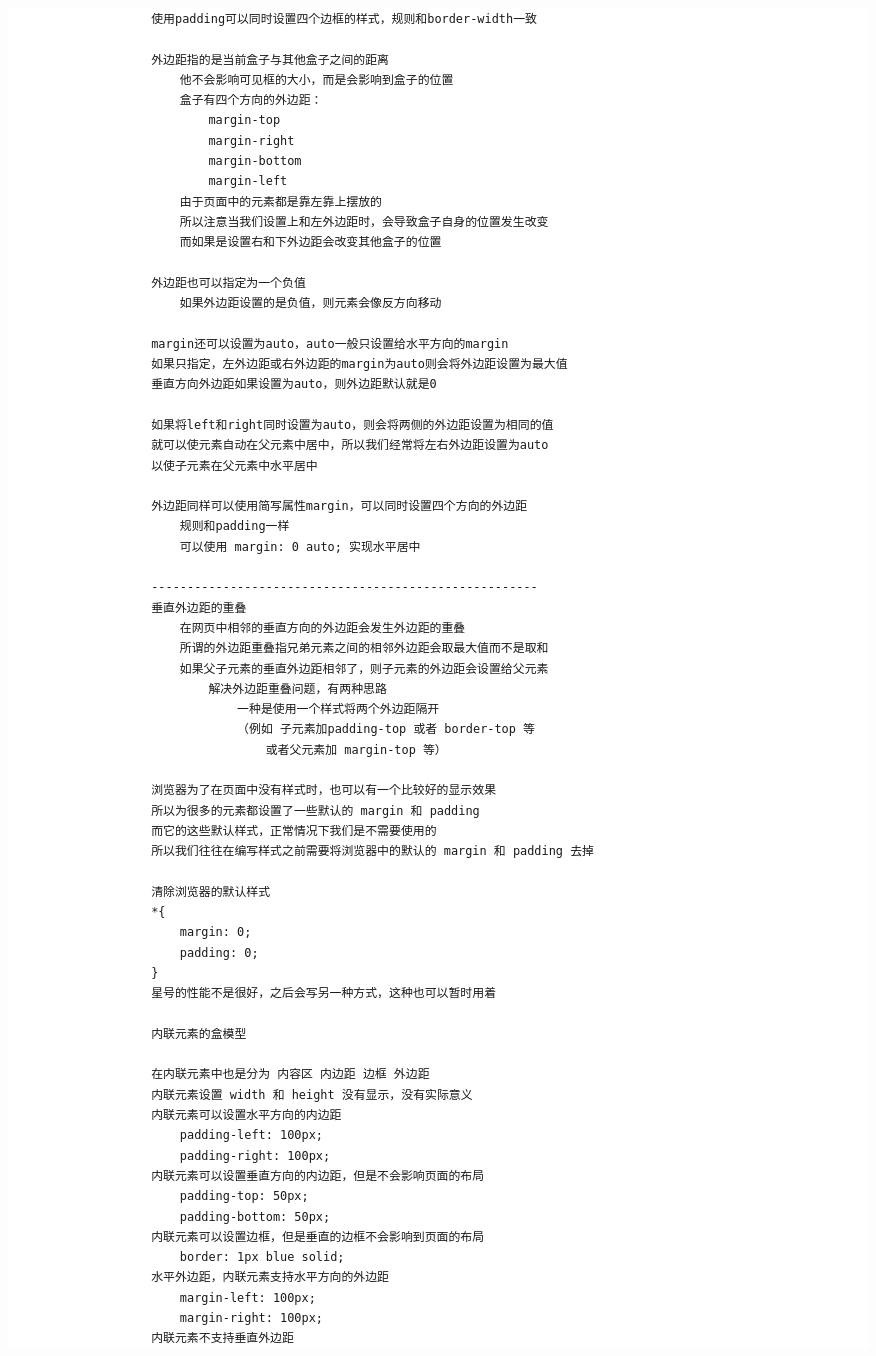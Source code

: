                     	使用padding可以同时设置四个边框的样式，规则和border-width一致
                    
                    	外边距指的是当前盒子与其他盒子之间的距离
                    		他不会影响可见框的大小，而是会影响到盒子的位置
                    		盒子有四个方向的外边距：
                    			margin-top
                    			margin-right
                    			margin-bottom
                    			margin-left
                    		由于页面中的元素都是靠左靠上摆放的
                    		所以注意当我们设置上和左外边距时，会导致盒子自身的位置发生改变
                    		而如果是设置右和下外边距会改变其他盒子的位置
                    
                    	外边距也可以指定为一个负值
                    		如果外边距设置的是负值，则元素会像反方向移动
                    	
                    	margin还可以设置为auto，auto一般只设置给水平方向的margin
                    	如果只指定，左外边距或右外边距的margin为auto则会将外边距设置为最大值
                    	垂直方向外边距如果设置为auto，则外边距默认就是0
                    	
                    	如果将left和right同时设置为auto，则会将两侧的外边距设置为相同的值
                    	就可以使元素自动在父元素中居中，所以我们经常将左右外边距设置为auto
                    	以使子元素在父元素中水平居中
                    
                    	外边距同样可以使用简写属性margin，可以同时设置四个方向的外边距
                    		规则和padding一样
                    		可以使用 margin: 0 auto; 实现水平居中
                    
                    	------------------------------------------------------
                    	垂直外边距的重叠
                    		在网页中相邻的垂直方向的外边距会发生外边距的重叠
                    		所谓的外边距重叠指兄弟元素之间的相邻外边距会取最大值而不是取和
                    		如果父子元素的垂直外边距相邻了，则子元素的外边距会设置给父元素
                    			解决外边距重叠问题，有两种思路
                    				一种是使用一个样式将两个外边距隔开
                    				（例如 子元素加padding-top 或者 border-top 等
                    					或者父元素加 margin-top 等）
                    
                    	浏览器为了在页面中没有样式时，也可以有一个比较好的显示效果
                    	所以为很多的元素都设置了一些默认的 margin 和 padding
                    	而它的这些默认样式，正常情况下我们是不需要使用的
                    	所以我们往往在编写样式之前需要将浏览器中的默认的 margin 和 padding 去掉
                    	
                    	清除浏览器的默认样式
                        *{
    						margin: 0;
                    		padding: 0;
                        }
                    	星号的性能不是很好，之后会写另一种方式，这种也可以暂时用着
                    
                    	内联元素的盒模型
                    	
                    	在内联元素中也是分为 内容区 内边距 边框 外边距
                    	内联元素设置 width 和 height 没有显示，没有实际意义
                    	内联元素可以设置水平方向的内边距
                    		padding-left: 100px;
                    		padding-right: 100px;
                    	内联元素可以设置垂直方向的内边距，但是不会影响页面的布局
                    		padding-top: 50px;
                    		padding-bottom: 50px;
                    	内联元素可以设置边框，但是垂直的边框不会影响到页面的布局
                    		border: 1px blue solid;
                    	水平外边距，内联元素支持水平方向的外边距
                    		margin-left: 100px;
                    		margin-right: 100px;
                    	内联元素不支持垂直外边距
                    	